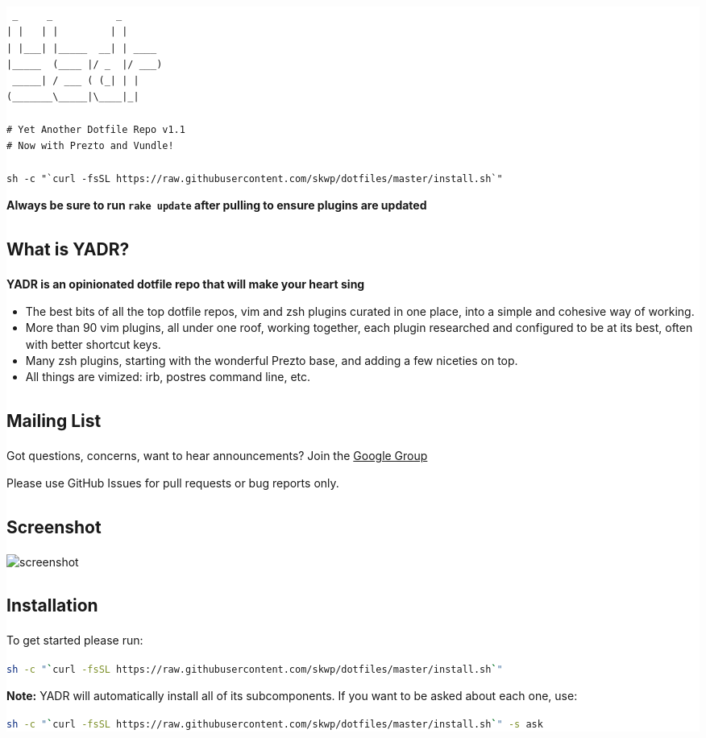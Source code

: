      _     _           _
    | |   | |         | |
    | |___| |_____  __| | ____
    |_____  (____ |/ _  |/ ___)
     _____| / ___ ( (_| | |
    (_______\_____|\____|_|

    # Yet Another Dotfile Repo v1.1
    # Now with Prezto and Vundle!

    sh -c "`curl -fsSL https://raw.githubusercontent.com/skwp/dotfiles/master/install.sh`"

**Always be sure to run `rake update` after pulling to ensure plugins are updated**

## What is YADR?

**YADR is an opinionated dotfile repo that will make your heart sing**

  * The best bits of all the top dotfile repos, vim and zsh plugins curated in one place, into a simple and cohesive way of working.
  * More than 90 vim plugins, all under one roof, working together, each plugin researched and configured to be at its best, often with better shortcut keys.
  * Many zsh plugins, starting with the wonderful Prezto base, and adding a few niceties on top.
  * All things are vimized: irb, postres command line, etc.

## Mailing List

Got questions, concerns, want to hear announcements? Join the [Google Group](https://groups.google.com/forum/#!forum/yadr-users)

Please use GitHub Issues for pull requests or bug reports only.

## Screenshot

![screenshot](http://i.imgur.com/3C1Ze.png)

## Installation

To get started please run:

```bash
sh -c "`curl -fsSL https://raw.githubusercontent.com/skwp/dotfiles/master/install.sh`"
```

**Note:** YADR will automatically install all of its subcomponents. If you want to be asked
about each one, use:

```bash
sh -c "`curl -fsSL https://raw.githubusercontent.com/skwp/dotfiles/master/install.sh`" -s ask
```
